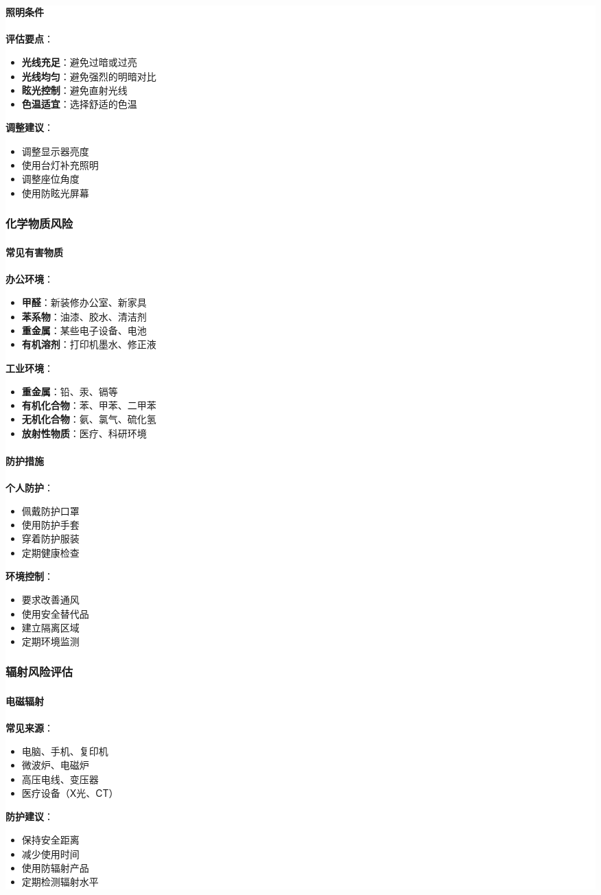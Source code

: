 #### 照明条件
**评估要点**：
- **光线充足**：避免过暗或过亮
- **光线均匀**：避免强烈的明暗对比
- **眩光控制**：避免直射光线
- **色温适宜**：选择舒适的色温

**调整建议**：
- 调整显示器亮度
- 使用台灯补充照明
- 调整座位角度
- 使用防眩光屏幕

### 化学物质风险

#### 常见有害物质
**办公环境**：
- **甲醛**：新装修办公室、新家具
- **苯系物**：油漆、胶水、清洁剂
- **重金属**：某些电子设备、电池
- **有机溶剂**：打印机墨水、修正液

**工业环境**：
- **重金属**：铅、汞、镉等
- **有机化合物**：苯、甲苯、二甲苯
- **无机化合物**：氨、氯气、硫化氢
- **放射性物质**：医疗、科研环境

#### 防护措施
**个人防护**：
- 佩戴防护口罩
- 使用防护手套
- 穿着防护服装
- 定期健康检查

**环境控制**：
- 要求改善通风
- 使用安全替代品
- 建立隔离区域
- 定期环境监测

### 辐射风险评估

#### 电磁辐射
**常见来源**：
- 电脑、手机、复印机
- 微波炉、电磁炉
- 高压电线、变压器
- 医疗设备（X光、CT）

**防护建议**：
- 保持安全距离
- 减少使用时间
- 使用防辐射产品
- 定期检测辐射水平
